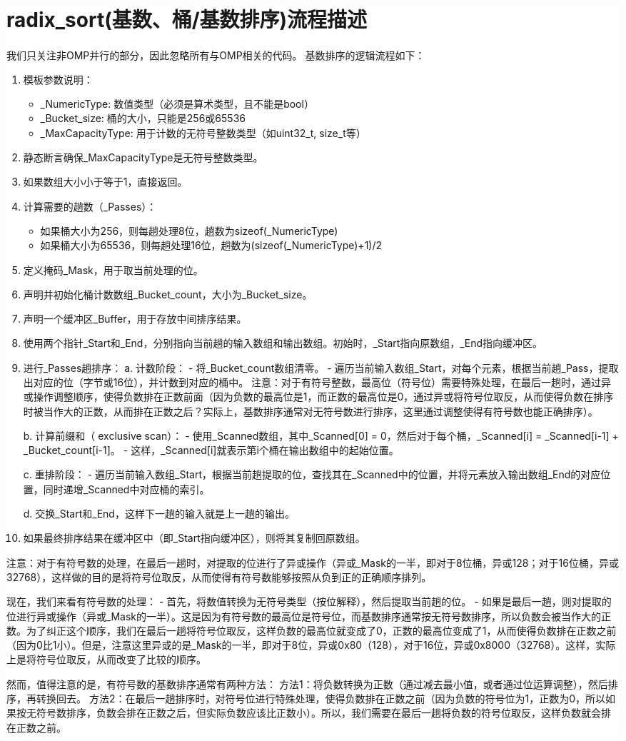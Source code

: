 # radix_sort(基数、桶/基数排序)流程描述

我们只关注非OMP并行的部分，因此忽略所有与OMP相关的代码。
基数排序的逻辑流程如下：

1. 模板参数说明：

   - _NumericType: 数值类型（必须是算术类型，且不能是bool）
   - _Bucket_size: 桶的大小，只能是256或65536
   - _MaxCapacityType: 用于计数的无符号整数类型（如uint32_t, size_t等）

2. 静态断言确保_MaxCapacityType是无符号整数类型。

3. 如果数组大小小于等于1，直接返回。

4. 计算需要的趟数（_Passes）：

   - 如果桶大小为256，则每趟处理8位，趟数为sizeof(_NumericType)
   - 如果桶大小为65536，则每趟处理16位，趟数为(sizeof(_NumericType)+1)/2

5. 定义掩码_Mask，用于取当前处理的位。

6. 声明并初始化桶计数数组_Bucket_count，大小为_Bucket_size。

7. 声明一个缓冲区_Buffer，用于存放中间排序结果。

8. 使用两个指针_Start和_End，分别指向当前趟的输入数组和输出数组。初始时，_Start指向原数组，_End指向缓冲区。

9. 进行_Passes趟排序：
   a. 计数阶段：
   \- 将_Bucket_count数组清零。
   \- 遍历当前输入数组_Start，对每个元素，根据当前趟_Pass，提取出对应的位（字节或16位），并计数到对应的桶中。
   注意：对于有符号整数，最高位（符号位）需要特殊处理，在最后一趟时，通过异或操作调整顺序，使得负数排在正数前面（因为负数的最高位是1，而正数的最高位是0，通过异或将符号位取反，从而使得负数在排序时被当作大的正数，从而排在正数之后？实际上，基数排序通常对无符号数进行排序，这里通过调整使得有符号数也能正确排序）。

   b. 计算前缀和（ exclusive scan）：
   \- 使用_Scanned数组，其中_Scanned[0] = 0，然后对于每个桶，_Scanned[i] = _Scanned[i-1] + _Bucket_count[i-1]。
   \- 这样，_Scanned[i]就表示第i个桶在输出数组中的起始位置。

   c. 重排阶段：
   \- 遍历当前输入数组_Start，根据当前趟提取的位，查找其在_Scanned中的位置，并将元素放入输出数组_End的对应位置，同时递增_Scanned中对应桶的索引。

   d. 交换_Start和_End，这样下一趟的输入就是上一趟的输出。

10. 如果最终排序结果在缓冲区中（即_Start指向缓冲区），则将其复制回原数组。

注意：对于有符号数的处理，在最后一趟时，对提取的位进行了异或操作（异或_Mask的一半，即对于8位桶，异或128；对于16位桶，异或32768），这样做的目的是将符号位取反，从而使得有符号数能够按照从负到正的正确顺序排列。

现在，我们来看有符号数的处理：
\- 首先，将数值转换为无符号类型（按位解释），然后提取当前趟的位。
\-  如果是最后一趟，则对提取的位进行异或操作（异或_Mask的一半）。这是因为有符号数的最高位是符号位，而基数排序通常按无符号数排序，所以负数会被当作大的正数。为了纠正这个顺序，我们在最后一趟将符号位取反，这样负数的最高位就变成了0，正数的最高位变成了1，从而使得负数排在正数之前（因为0比1小）。但是，注意这里异或的是_Mask的一半，即对于8位，异或0x80（128），对于16位，异或0x8000（32768）。这样，实际上是将符号位取反，从而改变了比较的顺序。

然而，值得注意的是，有符号数的基数排序通常有两种方法：
方法1：将负数转换为正数（通过减去最小值，或者通过位运算调整），然后排序，再转换回去。
方法2：在最后一趟排序时，对符号位进行特殊处理，使得负数排在正数之前（因为负数的符号位为1，正数为0，所以如果按无符号数排序，负数会排在正数之后，但实际负数应该比正数小）。所以，我们需要在最后一趟将负数的符号位取反，这样负数就会排在正数之前。
